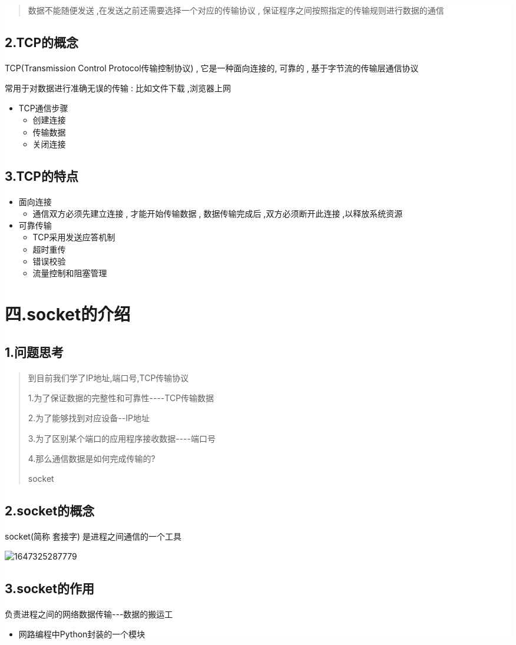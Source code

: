 > 数据不能随便发送 ,在发送之前还需要选择一个对应的传输协议 , 保证程序之间按照指定的传输规则进行数据的通信

## 2.TCP的概念

TCP(Transmission Control Protocol传输控制协议) , 它是一种面向连接的, 可靠的 , 基于字节流的传输层通信协议

常用于对数据进行准确无误的传输 : 比如文件下载 ,浏览器上网

- TCP通信步骤
  - 创建连接
  - 传输数据
  - 关闭连接

## 3.TCP的特点

- 面向连接
  - 通信双方必须先建立连接 , 才能开始传输数据 , 数据传输完成后 ,双方必须断开此连接 ,以释放系统资源
- 可靠传输
  - TCP采用发送应答机制
  - 超时重传
  - 错误校验
  - 流量控制和阻塞管理

# 四.socket的介绍

## 1.问题思考

> 到目前我们学了IP地址,端口号,TCP传输协议
>
> 1.为了保证数据的完整性和可靠性----TCP传输数据
>
> 2.为了能够找到对应设备--IP地址
>
> 3.为了区别某个端口的应用程序接收数据----端口号
>
> 4.那么通信数据是如何完成传输的?
>
> socket

## 2.socket的概念

socket(简称 套接字) 是进程之间通信的一个工具

![1647325287779](/1647325287779.png)

## 3.socket的作用

负责进程之间的网络数据传输---数据的搬运工

- 网路编程中Python封装的一个模块
